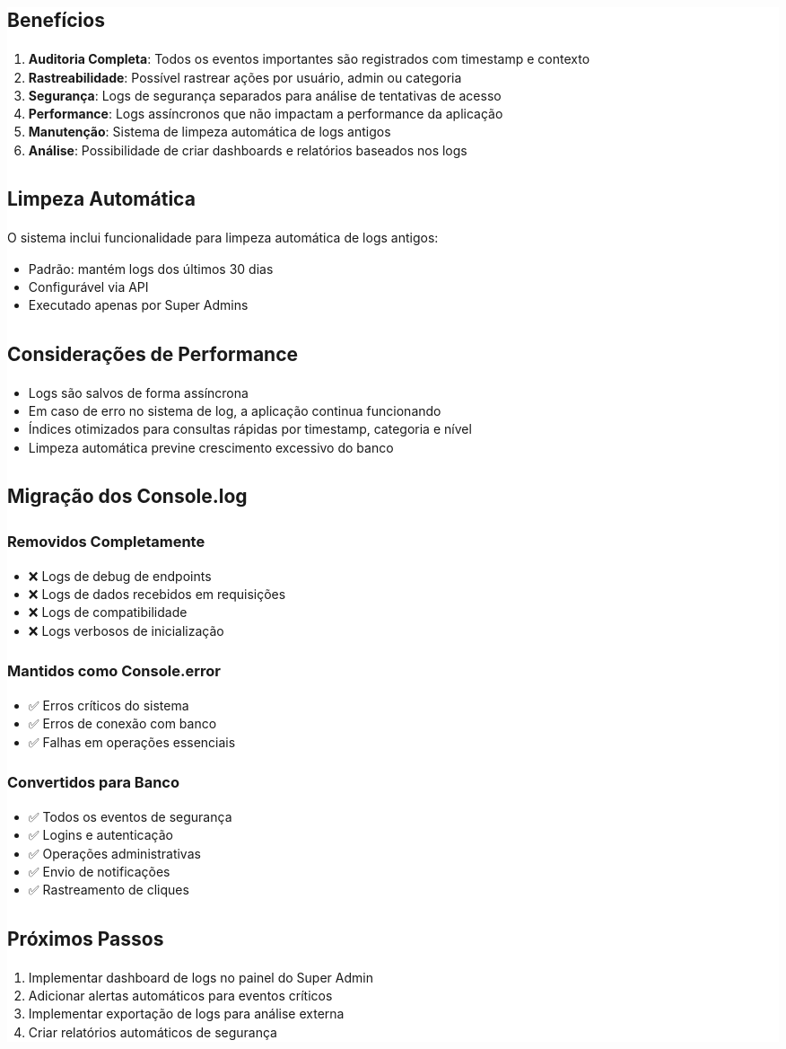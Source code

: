 ## Benefícios

1. **Auditoria Completa**: Todos os eventos importantes são registrados com timestamp e contexto
2. **Rastreabilidade**: Possível rastrear ações por usuário, admin ou categoria
3. **Segurança**: Logs de segurança separados para análise de tentativas de acesso
4. **Performance**: Logs assíncronos que não impactam a performance da aplicação
5. **Manutenção**: Sistema de limpeza automática de logs antigos
6. **Análise**: Possibilidade de criar dashboards e relatórios baseados nos logs

## Limpeza Automática

O sistema inclui funcionalidade para limpeza automática de logs antigos:
- Padrão: mantém logs dos últimos 30 dias
- Configurável via API
- Executado apenas por Super Admins

## Considerações de Performance

- Logs são salvos de forma assíncrona
- Em caso de erro no sistema de log, a aplicação continua funcionando
- Índices otimizados para consultas rápidas por timestamp, categoria e nível
- Limpeza automática previne crescimento excessivo do banco

## Migração dos Console.log

### Removidos Completamente
- ❌ Logs de debug de endpoints
- ❌ Logs de dados recebidos em requisições
- ❌ Logs de compatibilidade
- ❌ Logs verbosos de inicialização

### Mantidos como Console.error
- ✅ Erros críticos do sistema
- ✅ Erros de conexão com banco
- ✅ Falhas em operações essenciais

### Convertidos para Banco
- ✅ Todos os eventos de segurança
- ✅ Logins e autenticação
- ✅ Operações administrativas
- ✅ Envio de notificações
- ✅ Rastreamento de cliques

## Próximos Passos

1. Implementar dashboard de logs no painel do Super Admin
2. Adicionar alertas automáticos para eventos críticos
3. Implementar exportação de logs para análise externa
4. Criar relatórios automáticos de segurança